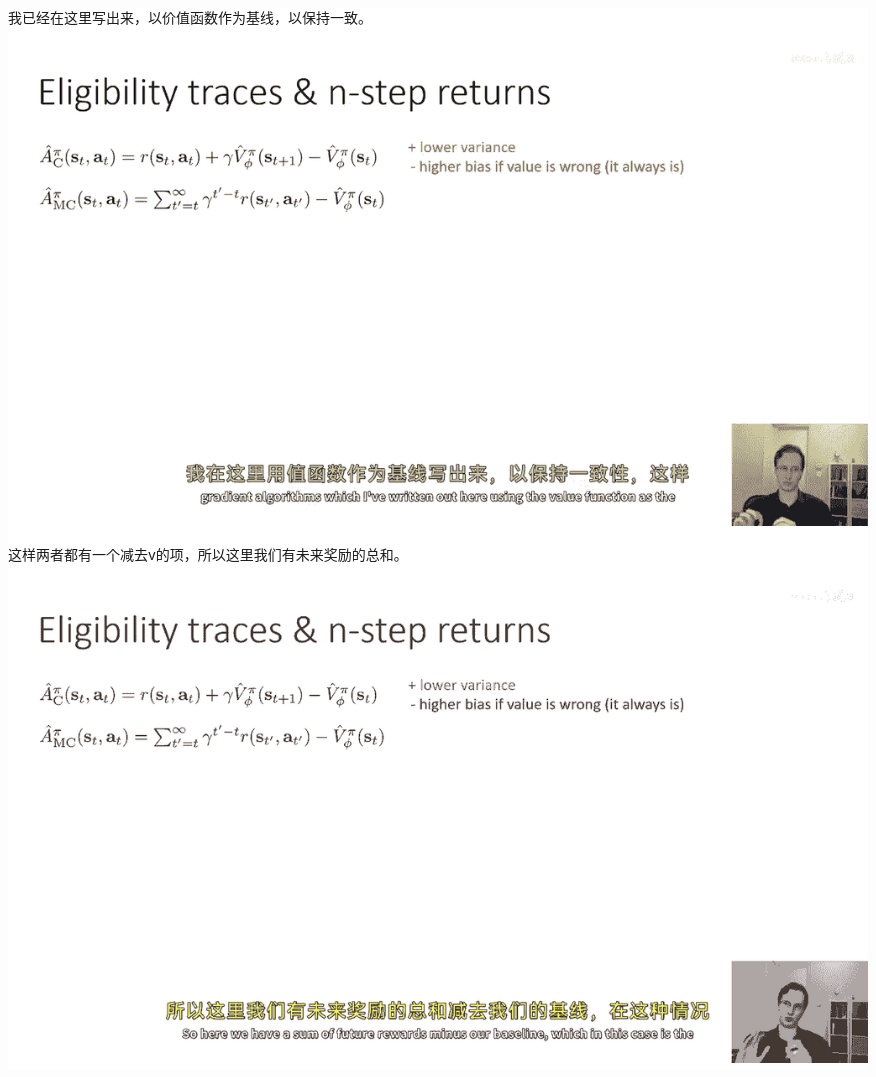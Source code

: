 我已经在这里写出来，以价值函数作为基线，以保持一致。

![](img/40b2701213d42f21b0cf546fe0996825_117.png)

这样两者都有一个减去v的项，所以这里我们有未来奖励的总和。

![](img/40b2701213d42f21b0cf546fe0996825_119.png)

